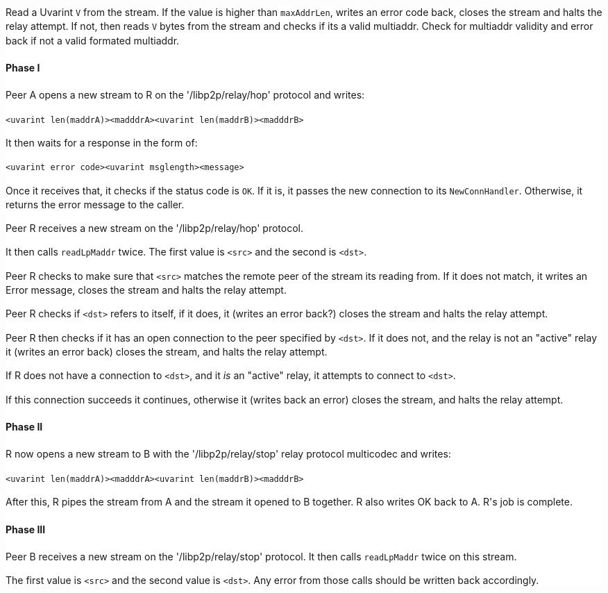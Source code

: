 Read a Uvarint `V` from the stream. If the value is higher than `maxAddrLen`, writes an error code back, closes the stream and halts the relay attempt. If not, then reads `V` bytes from the stream and checks if its a valid multiaddr. Check for multiaddr validity and error back if not a valid formated multiaddr.

#### Phase I

Peer A opens a new stream to R on the '/libp2p/relay/hop' protocol and writes:

```
<uvarint len(maddrA)><madddrA><uvarint len(maddrB)><madddrB>
```

It then waits for a response in the form of:
```
<uvarint error code><uvarint msglength><message>
```

Once it receives that, it checks if the status code is `OK`. If it is, it passes the new connection to its `NewConnHandler`. Otherwise, it returns the error message to the caller.

Peer R receives a new stream on the '/libp2p/relay/hop' protocol.

It then calls `readLpMaddr` twice. The first value is `<src>` and the second is `<dst>`.

Peer R checks to make sure that `<src>` matches the remote peer of the stream its reading from. If it does not match, it writes an Error message, closes the stream and halts the relay attempt.

Peer R checks if `<dst>` refers to itself, if it does, it (writes an error back?) closes the stream and halts the relay attempt.

Peer R then checks if it has an open connection to the peer specified by `<dst>`.
If it does not, and the relay is not an "active" relay it (writes an error back) closes the stream, and halts the relay attempt.

If R does not have a connection to `<dst>`, and it *is* an "active" relay, it attempts to connect to `<dst>`.

If this connection succeeds it continues, otherwise it (writes back an error) closes the stream, and halts the relay attempt.


#### Phase II

R now opens a new stream to B with the '/libp2p/relay/stop' relay protocol multicodec and writes:

```
<uvarint len(maddrA)><madddrA><uvarint len(maddrB)><madddrB>
```

After this, R pipes the stream from A and the stream it opened to B together. R also writes OK back to A. R's job is complete.

#### Phase III

Peer B receives a new stream on the '/libp2p/relay/stop' protocol. It then calls `readLpMaddr` twice on this stream.

The first value is `<src>` and the second value is `<dst>`. Any error from those calls should be written back accordingly.
